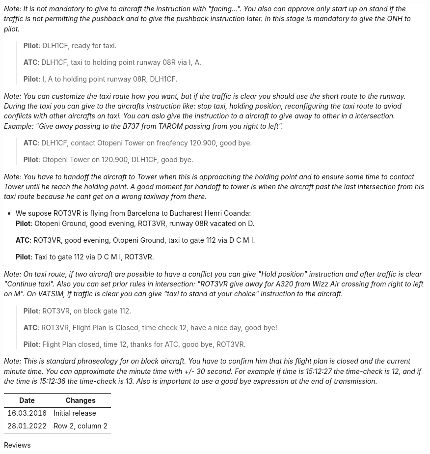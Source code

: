 *Note: It is not mandatory to give to aircraft the instruction with
"facing...". You also can approve only start up on stand if the traffic
is not permitting the pushback and to give the pushback instruction
later. In this stage is mandatory to give the QNH to pilot.*

> **Pilot**: DLH1CF, ready for taxi.
> 
> **ATC**: DLH1CF, taxi to holding point runway 08R via I, A.
> 
> **Pilot**: I, A to holding point runway 08R, DLH1CF.

*Note: You can customize the taxi route how you want, but if the traffic
is clear you should use the short route to the runway. During the taxi
you can give to the aircrafts instruction like: stop taxi, holding
position, reconfiguring the taxi route to aviod conflicts with other
aircrafts on taxi. You can aslo give the instruction to a aircraft to
give away to other in a intersection. Example: "Give away passing to the
B737 from TAROM passing from you right to left".*

> **ATC**: DLH1CF, contact Otopeni Tower on freqfency 120.900, good bye.
> 
> **Pilot**: Otopeni Tower on 120.900, DLH1CF, good bye.

*Note: You have to handoff the aircraft to Tower when this is
approaching the holding point and to ensure some time to contact Tower
until he reach the holding point. A good moment for handoff to tower is
when the aircraft past the last intersection from his taxi route because
he cant get on a wrong taxiway from there.*

  - We supose ROT3VR is flying from Barcelona to Bucharest Henri
    Coanda:  
    **Pilot**: Otopeni Ground, good evening, ROT3VR, runway 08R vacated
    on D.
    
    **ATC**: ROT3VR, good evening, Otopeni Ground, taxi to gate 112 via
    D C M I.
    
    **Pilot**: Taxi to gate 112 via D C M I, ROT3VR.

*Note: On taxi route, if two aircraft are possible to have a conflict
you can give "Hold position" instruction and after traffic is clear
"Continue taxi". Also you can set prior rules in intersection: "ROT3VR
give away for A320 from Wizz Air crossing from right to left on M". On
VATSIM, if traffic is clear you can give "taxi to stand at your choice"
instruction to the aircraft.*

> **Pilot**: ROT3VR, on block gate 112.
> 
> **ATC**: ROT3VR, Flight Plan is Closed, time check 12, have a nice
> day, good bye\!
> 
> **Pilot**: Flight Plan closed, time 12, thanks for ATC, good bye,
> ROT3VR.

*Note: This is standard phraseology for on block aircraft. You have to
confirm him that his flight plan is closed and the current minute time.
You can approximate the minute time with +/- 30 second. For example if
time is 15:12:27 the time-check is 12, and if the time is 15:12:36 the
time-check is 13. Also is important to use a good bye expression at the
end of transmission.*

| Date       | Changes         |
| ---------- | --------------- |
| 16.03.2016 | Initial release |
| 28.01.2022 | Row 2, column 2 |

Reviews
